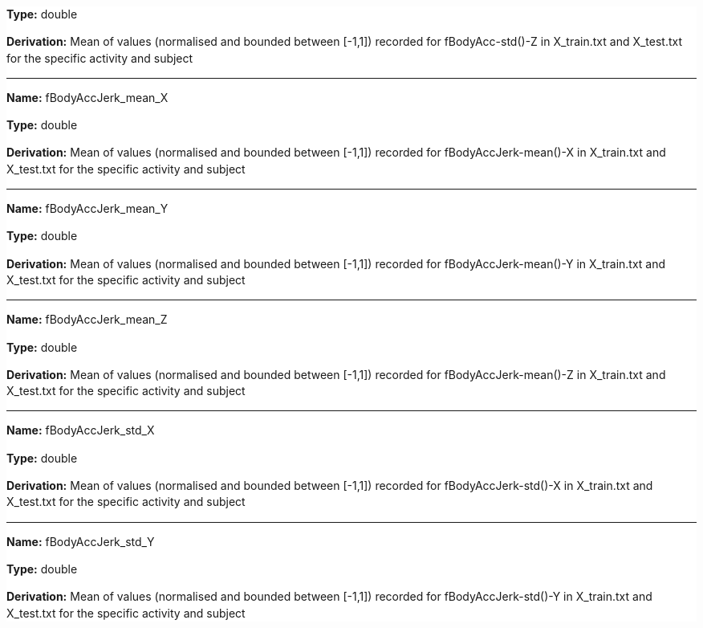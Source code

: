 **Type:**           double

**Derivation:**     Mean of values (normalised and bounded between [-1,1])  recorded for fBodyAcc-std()-Z in X_train.txt and X_test.txt for the specific activity and subject






----
**Name:**           fBodyAccJerk_mean_X

**Type:**           double

**Derivation:**     Mean of values (normalised and bounded between [-1,1])  recorded for fBodyAccJerk-mean()-X in X_train.txt and X_test.txt for the specific activity and subject






----
**Name:**           fBodyAccJerk_mean_Y

**Type:**           double

**Derivation:**     Mean of values (normalised and bounded between [-1,1])  recorded for fBodyAccJerk-mean()-Y in X_train.txt and X_test.txt for the specific activity and subject






----
**Name:**           fBodyAccJerk_mean_Z

**Type:**           double

**Derivation:**     Mean of values (normalised and bounded between [-1,1])  recorded for fBodyAccJerk-mean()-Z in X_train.txt and X_test.txt for the specific activity and subject






----
**Name:**           fBodyAccJerk_std_X

**Type:**           double

**Derivation:**     Mean of values (normalised and bounded between [-1,1])  recorded for fBodyAccJerk-std()-X in X_train.txt and X_test.txt for the specific activity and subject






----
**Name:**           fBodyAccJerk_std_Y

**Type:**           double

**Derivation:**     Mean of values (normalised and bounded between [-1,1])  recorded for fBodyAccJerk-std()-Y in X_train.txt and X_test.txt for the specific activity and subject
